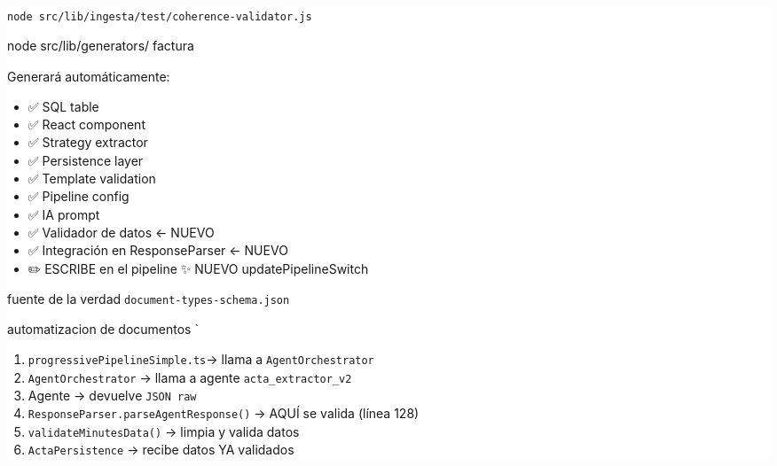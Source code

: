 `node src/lib/ingesta/test/coherence-validator.js`

node src/lib/generators/ factura

Generará automáticamente:

- ✅ SQL table
- ✅ React component
- ✅ Strategy extractor
- ✅ Persistence layer
- ✅ Template validation
- ✅ Pipeline config
- ✅ IA prompt
- ✅ Validador de datos ← NUEVO
- ✅ Integración en ResponseParser ← NUEVO
- ✏️ ESCRIBE en el pipeline ✨ NUEVO updatePipelineSwitch

fuente de la verdad `document-types-schema.json`

automatizacion de documentos `

1. `progressivePipelineSimple.ts`→ llama a `AgentOrchestrator`
2. `AgentOrchestrator` → llama a agente `acta_extractor_v2`
3. Agente → devuelve `JSON raw`
4. `ResponseParser.parseAgentResponse()` → AQUÍ se valida (línea 128)
5. `validateMinutesData()` → limpia y valida datos
6. `ActaPersistence` → recibe datos YA validados
